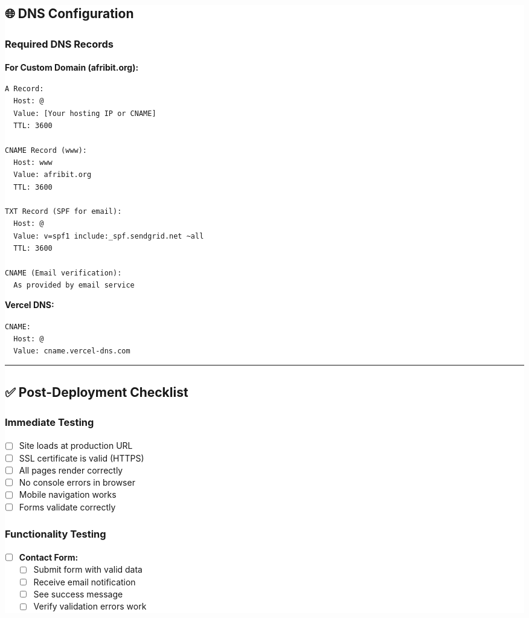
## 🌐 DNS Configuration

### Required DNS Records

**For Custom Domain (afribit.org):**

```
A Record:
  Host: @
  Value: [Your hosting IP or CNAME]
  TTL: 3600

CNAME Record (www):
  Host: www
  Value: afribit.org
  TTL: 3600

TXT Record (SPF for email):
  Host: @
  Value: v=spf1 include:_spf.sendgrid.net ~all
  TTL: 3600

CNAME (Email verification):
  As provided by email service
```

**Vercel DNS:**
```
CNAME:
  Host: @
  Value: cname.vercel-dns.com
```

---

## ✅ Post-Deployment Checklist

### Immediate Testing

- [ ] Site loads at production URL
- [ ] SSL certificate is valid (HTTPS)
- [ ] All pages render correctly
- [ ] No console errors in browser
- [ ] Mobile navigation works
- [ ] Forms validate correctly

### Functionality Testing

- [ ] **Contact Form:**
  - [ ] Submit form with valid data
  - [ ] Receive email notification
  - [ ] See success message
  - [ ] Verify validation errors work
